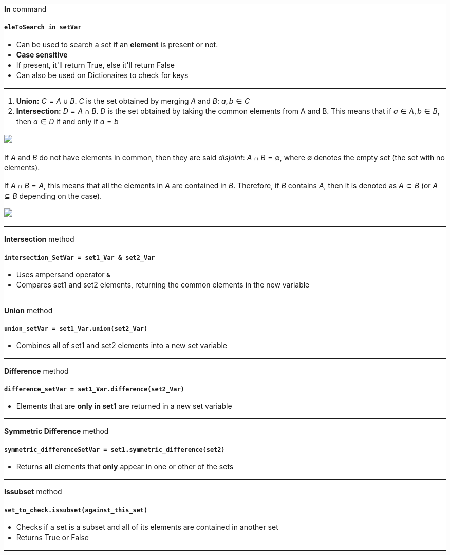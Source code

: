 
**In** command  

**`eleToSearch in setVar`**  
* Can be used to search a set if an **element** is present or not.  
* **Case sensitive**   
* If present, it'll return True, else it'll return False
* Can also be used on Dictionaires to check for keys

---

1. **Union:** $C=A\cup B$. $C$ is the set obtained by merging $A$ and $B$: $a,b \in C$
1. **Intersection:** $D=A\cap B$. $D$ is the set obtained by taking the common elements from A and B. This means that if $a\in A, b\in B$, then $a \in D$ if and only if $a=b$

<img src="https://upload.wikimedia.org/wikipedia/commons/thumb/8/86/A_union_B.svg/1280px-A_union_B.svg.png" width="20%" style="background-color:white">

If $A$ and $B$ do not have elements in common, then they are said _disjoint_: $A\cap B = \emptyset$, where $\emptyset$ denotes the empty set (the set with no elements).

If $A\cap B = A$, this means that all the elements in $A$ are contained in $B$. Therefore, if $B$ contains $A$, then it is denoted as $A\subset B$ (or $A\subseteq B$ depending on the case).

<img src="https://upload.wikimedia.org/wikipedia/commons/thumb/b/b0/Venn_A_subset_B.svg/1024px-Venn_A_subset_B.svg.png" width="20%" style="background-color:white">

---

**Intersection** method  

**`intersection_SetVar = set1_Var & set2_Var`**  
* Uses ampersand operator **`&`**  
* Compares set1 and set2 elements, returning the common elements in the new variable

---

**Union** method  

**`union_setVar = set1_Var.union(set2_Var)`**  
* Combines all of set1 and set2 elements into a new set variable

---

**Difference** method  

**`difference_setVar = set1_Var.difference(set2_Var)`**  
* Elements that are **only in set1** are returned in a new set variable

---

**Symmetric Difference** method  

**`symmetric_differenceSetVar = set1.symmetric_difference(set2)`**  
* Returns **all** elements that **only** appear in one or other of the sets

---

**Issubset** method  

**`set_to_check.issubset(against_this_set)`**  
* Checks if a set is a subset and all of its elements are contained in another set
* Returns True or False

---